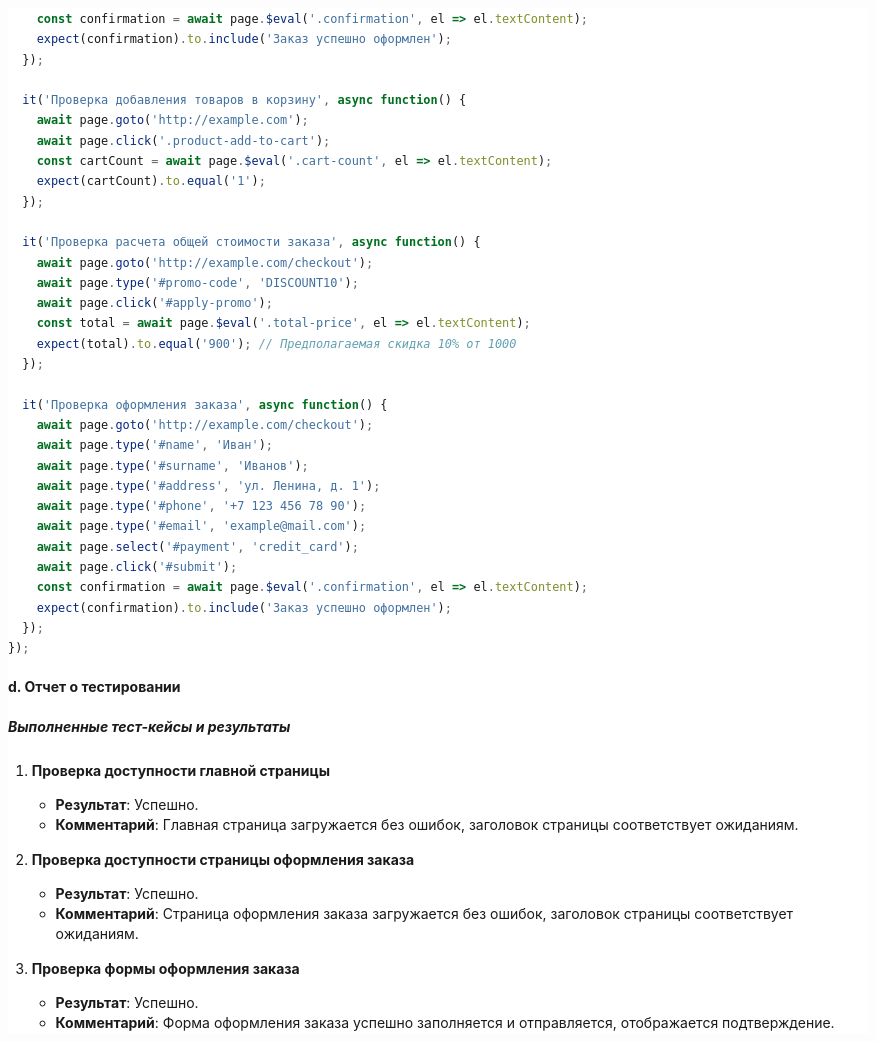 ```javascript
    const confirmation = await page.$eval('.confirmation', el => el.textContent);
    expect(confirmation).to.include('Заказ успешно оформлен');
  });

  it('Проверка добавления товаров в корзину', async function() {
    await page.goto('http://example.com');
    await page.click('.product-add-to-cart');
    const cartCount = await page.$eval('.cart-count', el => el.textContent);
    expect(cartCount).to.equal('1');
  });

  it('Проверка расчета общей стоимости заказа', async function() {
    await page.goto('http://example.com/checkout');
    await page.type('#promo-code', 'DISCOUNT10');
    await page.click('#apply-promo');
    const total = await page.$eval('.total-price', el => el.textContent);
    expect(total).to.equal('900'); // Предполагаемая скидка 10% от 1000
  });

  it('Проверка оформления заказа', async function() {
    await page.goto('http://example.com/checkout');
    await page.type('#name', 'Иван');
    await page.type('#surname', 'Иванов');
    await page.type('#address', 'ул. Ленина, д. 1');
    await page.type('#phone', '+7 123 456 78 90');
    await page.type('#email', 'example@mail.com');
    await page.select('#payment', 'credit_card');
    await page.click('#submit');
    const confirmation = await page.$eval('.confirmation', el => el.textContent);
    expect(confirmation).to.include('Заказ успешно оформлен');
  });
});
```

#### d. Отчет о тестировании

##### Выполненные тест-кейсы и результаты

1. **Проверка доступности главной страницы**
   - **Результат**: Успешно.
   - **Комментарий**: Главная страница загружается без ошибок, заголовок страницы соответствует ожиданиям.

2. **Проверка доступности страницы оформления заказа**
   - **Результат**: Успешно.
   - **Комментарий**: Страница оформления заказа загружается без ошибок, заголовок страницы соответствует ожиданиям.

3. **Проверка формы оформления заказа**
   - **Результат**: Успешно.
   - **Комментарий**: Форма оформления заказа успешно заполняется и отправляется, отображается подтверждение.
